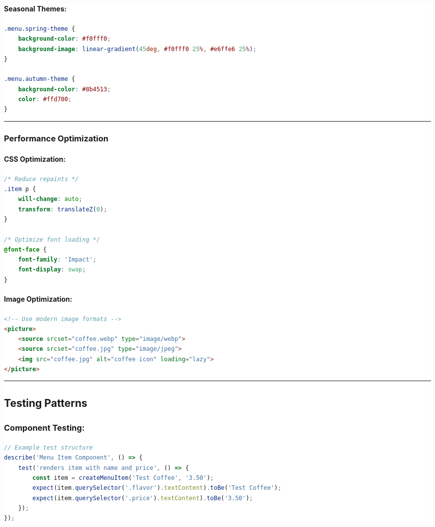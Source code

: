 #### Seasonal Themes:
```css
.menu.spring-theme {
    background-color: #f0fff0;
    background-image: linear-gradient(45deg, #f0fff0 25%, #e6ffe6 25%);
}

.menu.autumn-theme {
    background-color: #8b4513;
    color: #ffd700;
}
```

---

### Performance Optimization

#### CSS Optimization:
```css
/* Reduce repaints */
.item p {
    will-change: auto;
    transform: translateZ(0);
}

/* Optimize font loading */
@font-face {
    font-family: 'Impact';
    font-display: swap;
}
```

#### Image Optimization:
```html
<!-- Use modern image formats -->
<picture>
    <source srcset="coffee.webp" type="image/webp">
    <source srcset="coffee.jpg" type="image/jpeg">
    <img src="coffee.jpg" alt="coffee icon" loading="lazy">
</picture>
```

---

## Testing Patterns

### Component Testing:
```javascript
// Example test structure
describe('Menu Item Component', () => {
    test('renders item with name and price', () => {
        const item = createMenuItem('Test Coffee', '3.50');
        expect(item.querySelector('.flavor').textContent).toBe('Test Coffee');
        expect(item.querySelector('.price').textContent).toBe('3.50');
    });
});
```
